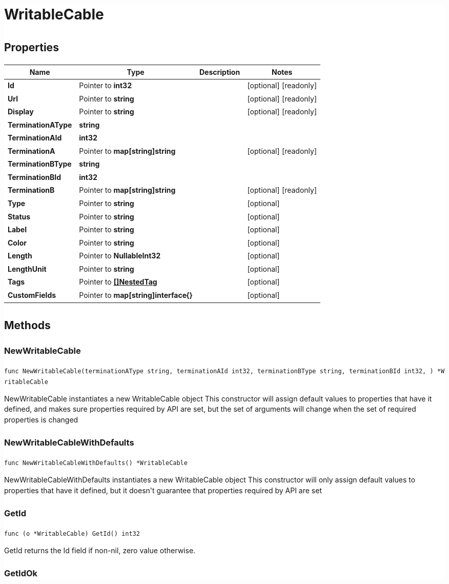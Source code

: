 # WritableCable

## Properties

Name | Type | Description | Notes
------------ | ------------- | ------------- | -------------
**Id** | Pointer to **int32** |  | [optional] [readonly] 
**Url** | Pointer to **string** |  | [optional] [readonly] 
**Display** | Pointer to **string** |  | [optional] [readonly] 
**TerminationAType** | **string** |  | 
**TerminationAId** | **int32** |  | 
**TerminationA** | Pointer to **map[string]string** |  | [optional] [readonly] 
**TerminationBType** | **string** |  | 
**TerminationBId** | **int32** |  | 
**TerminationB** | Pointer to **map[string]string** |  | [optional] [readonly] 
**Type** | Pointer to **string** |  | [optional] 
**Status** | Pointer to **string** |  | [optional] 
**Label** | Pointer to **string** |  | [optional] 
**Color** | Pointer to **string** |  | [optional] 
**Length** | Pointer to **NullableInt32** |  | [optional] 
**LengthUnit** | Pointer to **string** |  | [optional] 
**Tags** | Pointer to [**[]NestedTag**](NestedTag.md) |  | [optional] 
**CustomFields** | Pointer to **map[string]interface{}** |  | [optional] 

## Methods

### NewWritableCable

`func NewWritableCable(terminationAType string, terminationAId int32, terminationBType string, terminationBId int32, ) *WritableCable`

NewWritableCable instantiates a new WritableCable object
This constructor will assign default values to properties that have it defined,
and makes sure properties required by API are set, but the set of arguments
will change when the set of required properties is changed

### NewWritableCableWithDefaults

`func NewWritableCableWithDefaults() *WritableCable`

NewWritableCableWithDefaults instantiates a new WritableCable object
This constructor will only assign default values to properties that have it defined,
but it doesn't guarantee that properties required by API are set

### GetId

`func (o *WritableCable) GetId() int32`

GetId returns the Id field if non-nil, zero value otherwise.

### GetIdOk
